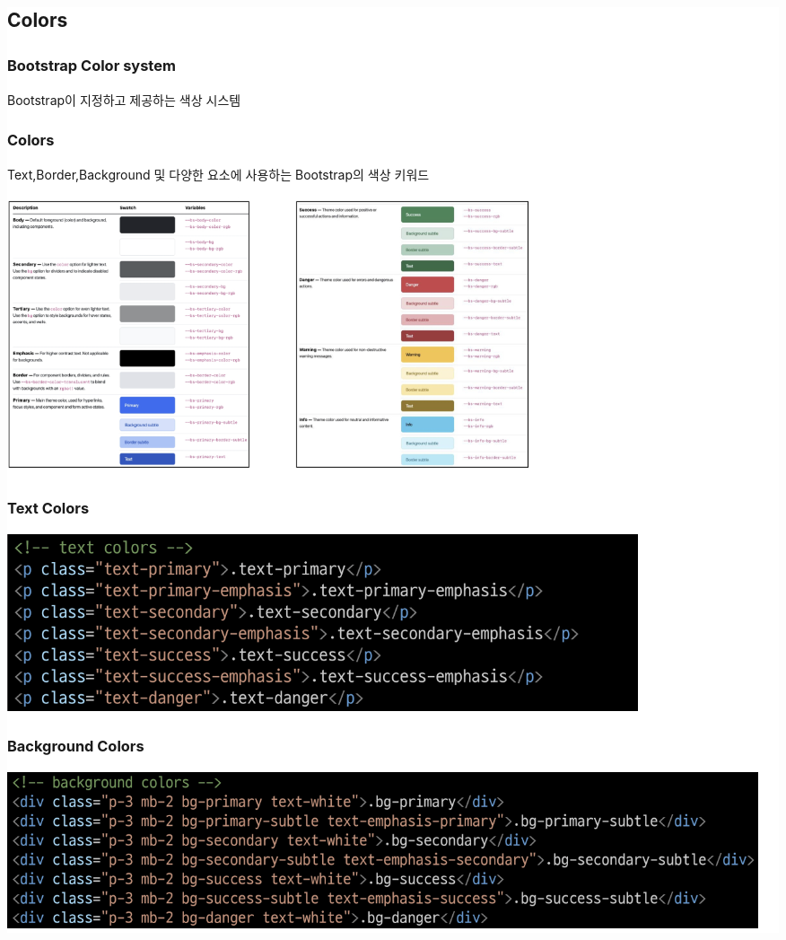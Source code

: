 ## Colors
### Bootstrap Color system
Bootstrap이 지정하고 제공하는 색상 시스템

### Colors
Text,Border,Background 및 다양한 요소에 사용하는 Bootstrap의 색상 키워드

![colors](../이미지/240308/colors.png)

### Text Colors

![text colors](<../이미지/240308/Text colors.png>)

### Background Colors
![background colors](<../이미지/240308/background colors.png>)
